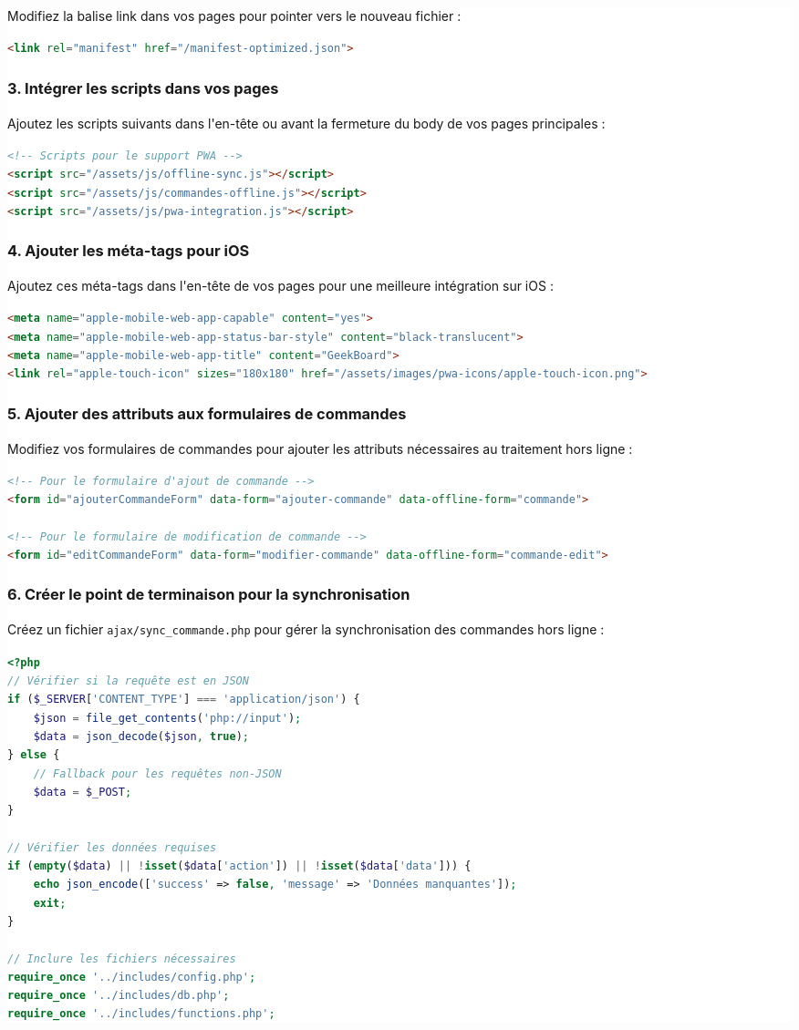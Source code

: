 Modifiez la balise link dans vos pages pour pointer vers le nouveau fichier :

```html
<link rel="manifest" href="/manifest-optimized.json">
```

### 3. Intégrer les scripts dans vos pages

Ajoutez les scripts suivants dans l'en-tête ou avant la fermeture du body de vos pages principales :

```html
<!-- Scripts pour le support PWA -->
<script src="/assets/js/offline-sync.js"></script>
<script src="/assets/js/commandes-offline.js"></script>
<script src="/assets/js/pwa-integration.js"></script>
```

### 4. Ajouter les méta-tags pour iOS

Ajoutez ces méta-tags dans l'en-tête de vos pages pour une meilleure intégration sur iOS :

```html
<meta name="apple-mobile-web-app-capable" content="yes">
<meta name="apple-mobile-web-app-status-bar-style" content="black-translucent">
<meta name="apple-mobile-web-app-title" content="GeekBoard">
<link rel="apple-touch-icon" sizes="180x180" href="/assets/images/pwa-icons/apple-touch-icon.png">
```

### 5. Ajouter des attributs aux formulaires de commandes

Modifiez vos formulaires de commandes pour ajouter les attributs nécessaires au traitement hors ligne :

```html
<!-- Pour le formulaire d'ajout de commande -->
<form id="ajouterCommandeForm" data-form="ajouter-commande" data-offline-form="commande">

<!-- Pour le formulaire de modification de commande -->
<form id="editCommandeForm" data-form="modifier-commande" data-offline-form="commande-edit">
```

### 6. Créer le point de terminaison pour la synchronisation

Créez un fichier `ajax/sync_commande.php` pour gérer la synchronisation des commandes hors ligne :

```php
<?php
// Vérifier si la requête est en JSON
if ($_SERVER['CONTENT_TYPE'] === 'application/json') {
    $json = file_get_contents('php://input');
    $data = json_decode($json, true);
} else {
    // Fallback pour les requêtes non-JSON
    $data = $_POST;
}

// Vérifier les données requises
if (empty($data) || !isset($data['action']) || !isset($data['data'])) {
    echo json_encode(['success' => false, 'message' => 'Données manquantes']);
    exit;
}

// Inclure les fichiers nécessaires
require_once '../includes/config.php';
require_once '../includes/db.php';
require_once '../includes/functions.php';
```